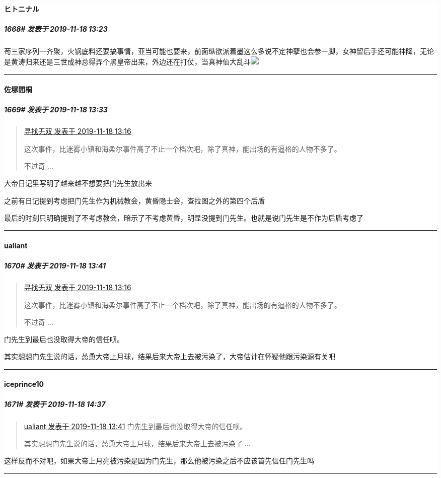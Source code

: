 ####  ヒトニナル  
##### 1668#       发表于 2019-11-18 13:23


苟三家序列一齐聚，火锅底料还要搞事情，亚当可能也要来，前面纵欲派着墨这么多说不定神孽也会参一脚，女神留后手还可能神降，无论是黄涛归来还是三世成神总得弄个黑皇帝出来，外边还在打仗，当真神仙大乱斗<img src="https://static.saraba1st.com/image/smiley/face2017/067.png" referrerpolicy="no-referrer">


-----

####  佐塚間桐  
##### 1669#       发表于 2019-11-18 13:33


<blockquote><a href="httphttps://bbs.saraba1st.com/2b/forum.php?mod=redirect&amp;goto=findpost&amp;pid=45546772&amp;ptid=1860016" target="_blank">寻找无双 发表于 2019-11-18 13:16</a>

这次事件，比迷雾小镇和海柔尔事件高了不止一个档次吧，除了真神，能出场的有逼格的人物不多了。

不过奇 ...</blockquote>
大帝日记里写明了越来越不想要把门先生放出来


之前有日记提到考虑把门先生作为机械教会，黄昏隐士会，查拉图之外的第四个后盾

最后的时刻只明确提到了不考虑教会，暗示了不考虑黄昏，明显没提到门先生。也就是说门先生是不作为后盾考虑了


-----

####  ualiant  
##### 1670#       发表于 2019-11-18 13:41


<blockquote><a href="httphttps://bbs.saraba1st.com/2b/forum.php?mod=redirect&amp;goto=findpost&amp;pid=45546772&amp;ptid=1860016" target="_blank">寻找无双 发表于 2019-11-18 13:16</a>

这次事件，比迷雾小镇和海柔尔事件高了不止一个档次吧，除了真神，能出场的有逼格的人物不多了。

不过奇 ...</blockquote>
门先生到最后也没取得大帝的信任呗。

其实想想门先生说的话，怂恿大帝上月球，结果后来大帝上去被污染了，大帝估计在怀疑他跟污染源有关吧


-----

####  iceprince10  
##### 1671#       发表于 2019-11-18 14:37


<blockquote><a href="httphttps://bbs.saraba1st.com/2b/forum.php?mod=redirect&amp;goto=findpost&amp;pid=45547057&amp;ptid=1860016" target="_blank">ualiant 发表于 2019-11-18 13:41</a>
门先生到最后也没取得大帝的信任呗。

其实想想门先生说的话，怂恿大帝上月球，结果后来大帝上去被污染了 ...</blockquote>
这样反而不对吧，如果大帝上月亮被污染是因为门先生，那么他被污染之后不应该首先信任门先生吗


-----
